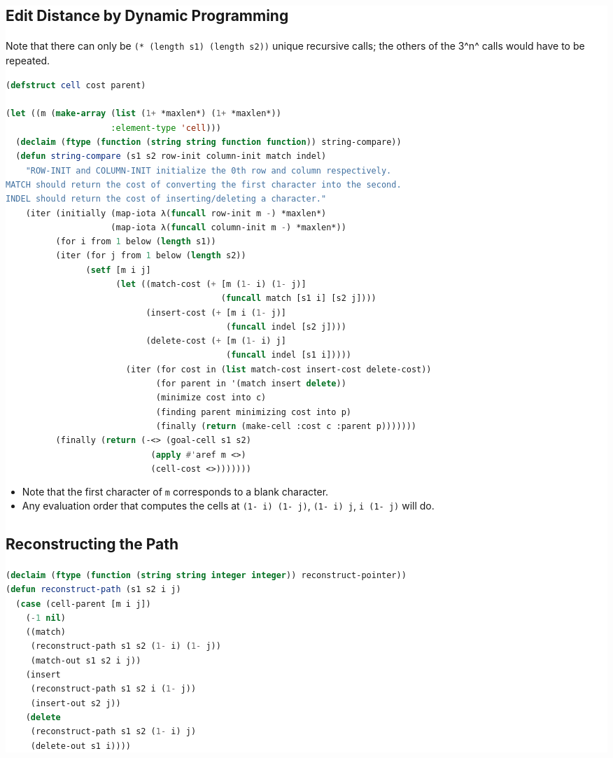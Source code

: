 ## Edit Distance by Dynamic Programming

Note that there can only be `(* (length s1) (length s2))` unique recursive
calls; the others of the 3^n^ calls would have to be repeated.

```lisp
(defstruct cell cost parent)

(let ((m (make-array (list (1+ *maxlen*) (1+ *maxlen*))
                     :element-type 'cell)))
  (declaim (ftype (function (string string function function)) string-compare))
  (defun string-compare (s1 s2 row-init column-init match indel)
    "ROW-INIT and COLUMN-INIT initialize the 0th row and column respectively.
MATCH should return the cost of converting the first character into the second.
INDEL should return the cost of inserting/deleting a character."
    (iter (initially (map-iota λ(funcall row-init m -) *maxlen*)
                     (map-iota λ(funcall column-init m -) *maxlen*))
          (for i from 1 below (length s1))
          (iter (for j from 1 below (length s2))
                (setf [m i j]
                      (let ((match-cost (+ [m (1- i) (1- j)]
                                           (funcall match [s1 i] [s2 j])))
                            (insert-cost (+ [m i (1- j)]
                                            (funcall indel [s2 j])))
                            (delete-cost (+ [m (1- i) j]
                                            (funcall indel [s1 i]))))
                        (iter (for cost in (list match-cost insert-cost delete-cost))
                              (for parent in '(match insert delete))
                              (minimize cost into c)
                              (finding parent minimizing cost into p)
                              (finally (return (make-cell :cost c :parent p)))))))
          (finally (return (-<> (goal-cell s1 s2)
                             (apply #'aref m <>)
                             (cell-cost <>)))))))
```

-   Note that the first character of `m` corresponds to a blank
character.
-   Any evaluation order that computes the cells at `(1- i) (1- j)`,
`(1- i) j`, `i (1- j)` will do.

## Reconstructing the Path

```lisp
(declaim (ftype (function (string string integer integer)) reconstruct-pointer))
(defun reconstruct-path (s1 s2 i j)
  (case (cell-parent [m i j])
    (-1 nil)
    ((match)
     (reconstruct-path s1 s2 (1- i) (1- j))
     (match-out s1 s2 i j))
    (insert
     (reconstruct-path s1 s2 i (1- j))
     (insert-out s2 j))
    (delete
     (reconstruct-path s1 s2 (1- i) j)
     (delete-out s1 i))))
```
